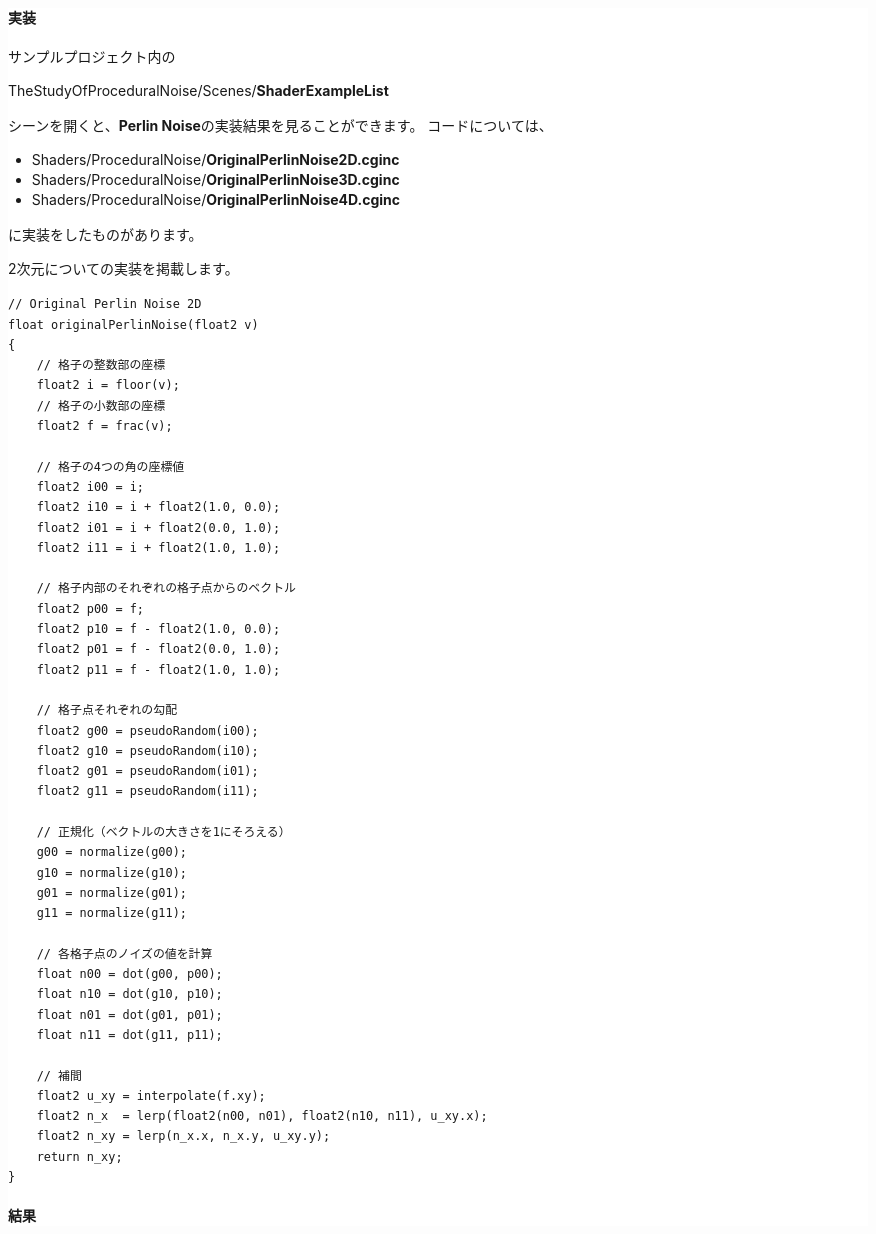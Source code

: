#### 実装
サンプルプロジェクト内の 

TheStudyOfProceduralNoise/Scenes/**ShaderExampleList** 

シーンを開くと、**Perlin Noise**の実装結果を見ることができます。
コードについては、

- Shaders/ProceduralNoise/**OriginalPerlinNoise2D.cginc**
- Shaders/ProceduralNoise/**OriginalPerlinNoise3D.cginc**
- Shaders/ProceduralNoise/**OriginalPerlinNoise4D.cginc**

に実装をしたものがあります。

2次元についての実装を掲載します。

```
// Original Perlin Noise 2D
float originalPerlinNoise(float2 v)
{
	// 格子の整数部の座標
	float2 i = floor(v);
	// 格子の小数部の座標
	float2 f = frac(v);

	// 格子の4つの角の座標値
	float2 i00 = i;
	float2 i10 = i + float2(1.0, 0.0);
	float2 i01 = i + float2(0.0, 1.0);
	float2 i11 = i + float2(1.0, 1.0);

	// 格子内部のそれぞれの格子点からのベクトル
	float2 p00 = f;
	float2 p10 = f - float2(1.0, 0.0);
	float2 p01 = f - float2(0.0, 1.0);
	float2 p11 = f - float2(1.0, 1.0);

	// 格子点それぞれの勾配
	float2 g00 = pseudoRandom(i00);
	float2 g10 = pseudoRandom(i10);
	float2 g01 = pseudoRandom(i01);
	float2 g11 = pseudoRandom(i11);

	// 正規化（ベクトルの大きさを1にそろえる）
	g00 = normalize(g00);
	g10 = normalize(g10);
	g01 = normalize(g01);
	g11 = normalize(g11);

	// 各格子点のノイズの値を計算
	float n00 = dot(g00, p00);
	float n10 = dot(g10, p10);
	float n01 = dot(g01, p01);
	float n11 = dot(g11, p11);

	// 補間
	float2 u_xy = interpolate(f.xy);
	float2 n_x  = lerp(float2(n00, n01), float2(n10, n11), u_xy.x);
	float2 n_xy = lerp(n_x.x, n_x.y, u_xy.y);
	return n_xy;
}
```
#### 結果
